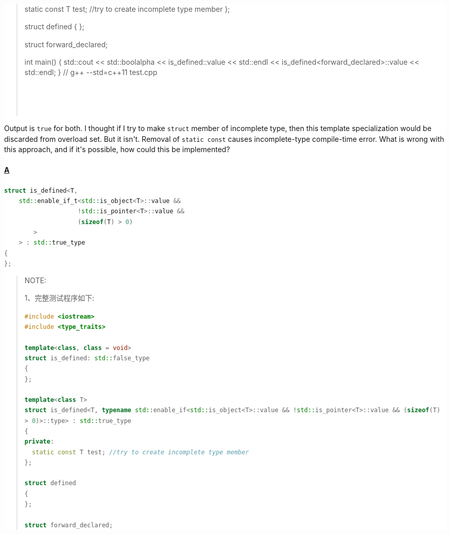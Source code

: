 > 	static const T test; //try to create incomplete type member
> };
> 
> struct defined
> {
> };
> 
> struct forward_declared;
> 
> int main()
> {
> 	std::cout << std::boolalpha << is_defined<defined>::value << std::endl << is_defined<forward_declared>::value << std::endl;
> }
> // g++ --std=c++11 test.cpp
> ```
>
> 
>
> 

Output is `true` for both. I thought if I try to make `struct` member of incomplete type, then this template specialization would be discarded from overload set. But it isn't. Removal of `static const` causes incomplete-type compile-time error. What is wrong with this approach, and if it's possible, how could this be implemented?

#### [A](https://stackoverflow.com/a/39816909)

```C++
struct is_defined<T,
    std::enable_if_t<std::is_object<T>::value &&
                    !std::is_pointer<T>::value &&
                    (sizeof(T) > 0)
        >
    > : std::true_type
{
};
```

> NOTE: 
>
> 1、完整测试程序如下:
>
> ```C++
> #include <iostream>
> #include <type_traits>
> 
> template<class, class = void>
> struct is_defined: std::false_type
> {
> };
> 
> template<class T>
> struct is_defined<T, typename std::enable_if<std::is_object<T>::value && !std::is_pointer<T>::value && (sizeof(T) > 0)>::type> : std::true_type
> {
> private:
> 	static const T test; //try to create incomplete type member
> };
> 
> struct defined
> {
> };
> 
> struct forward_declared;